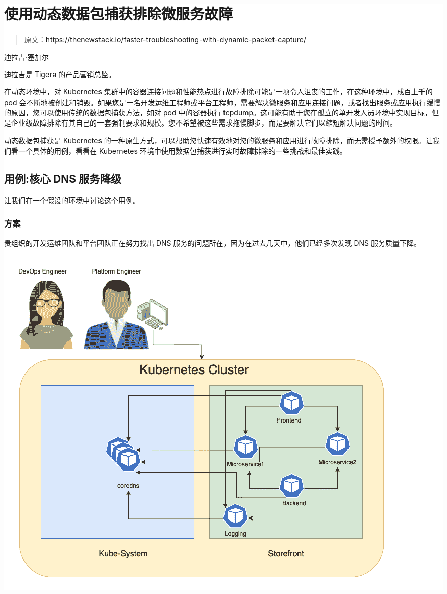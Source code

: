# 使用动态数据包捕获排除微服务故障

> 原文：<https://thenewstack.io/faster-troubleshooting-with-dynamic-packet-capture/>

迪拉吉·塞加尔

迪拉吉是 Tigera 的产品营销总监。

在动态环境中，对 Kubernetes 集群中的容器连接问题和性能热点进行故障排除可能是一项令人沮丧的工作，在这种环境中，成百上千的 pod 会不断地被创建和销毁。如果您是一名开发运维工程师或平台工程师，需要解决微服务和应用连接问题，或者找出服务或应用执行缓慢的原因，您可以使用传统的数据包捕获方法，如对 pod 中的容器执行 tcpdump。这可能有助于您在孤立的单开发人员环境中实现目标，但是企业级故障排除有其自己的一套强制要求和规模。您不希望被这些需求拖慢脚步，而是要解决它们以缩短解决问题的时间。

动态数据包捕获是 Kubernetes 的一种原生方式，可以帮助您快速有效地对您的微服务和应用进行故障排除，而无需授予额外的权限。让我们看一个具体的用例，看看在 Kubernetes 环境中使用数据包捕获进行实时故障排除的一些挑战和最佳实践。

## 用例:核心 DNS 服务降级

让我们在一个假设的环境中讨论这个用例。

### 方案

贵组织的开发运维团队和平台团队正在努力找出 DNS 服务的问题所在，因为在过去几天中，他们已经多次发现 DNS 服务质量下降。

![](img/a74a1f5391482c14b0665ddf744d4b69.png)
